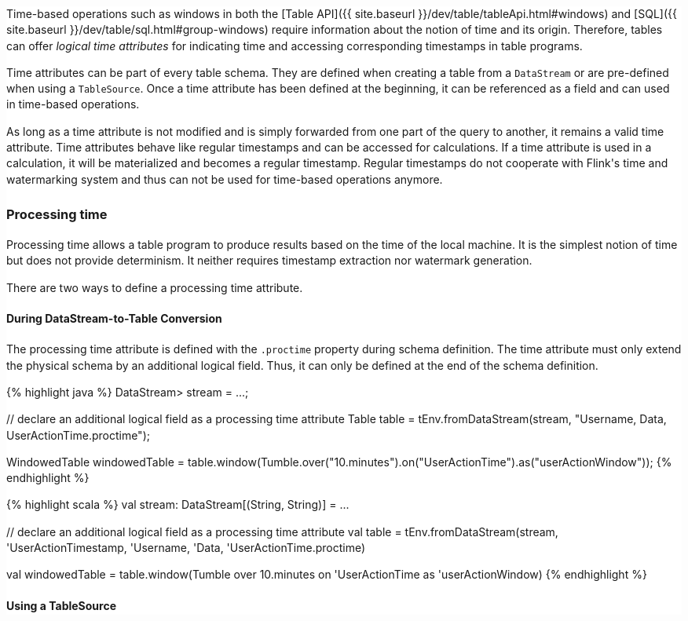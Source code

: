 Time-based operations such as windows in both the [Table API]({{ site.baseurl }}/dev/table/tableApi.html#windows) and [SQL]({{ site.baseurl }}/dev/table/sql.html#group-windows) require information about the notion of time and its origin. Therefore, tables can offer *logical time attributes* for indicating time and accessing corresponding timestamps in table programs.

Time attributes can be part of every table schema. They are defined when creating a table from a `DataStream` or are pre-defined when using a `TableSource`. Once a time attribute has been defined at the beginning, it can be referenced as a field and can used in time-based operations.

As long as a time attribute is not modified and is simply forwarded from one part of the query to another, it remains a valid time attribute. Time attributes behave like regular timestamps and can be accessed for calculations. If a time attribute is used in a calculation, it will be materialized and becomes a regular timestamp. Regular timestamps do not cooperate with Flink's time and watermarking system and thus can not be used for time-based operations anymore.

### Processing time

Processing time allows a table program to produce results based on the time of the local machine. It is the simplest notion of time but does not provide determinism. It neither requires timestamp extraction nor watermark generation.

There are two ways to define a processing time attribute.

#### During DataStream-to-Table Conversion

The processing time attribute is defined with the `.proctime` property during schema definition. The time attribute must only extend the physical schema by an additional logical field. Thus, it can only be defined at the end of the schema definition.

<div class="codetabs" markdown="1">
<div data-lang="java" markdown="1">
{% highlight java %}
DataStream<Tuple2<String, String>> stream = ...;

// declare an additional logical field as a processing time attribute
Table table = tEnv.fromDataStream(stream, "Username, Data, UserActionTime.proctime");

WindowedTable windowedTable = table.window(Tumble.over("10.minutes").on("UserActionTime").as("userActionWindow"));
{% endhighlight %}
</div>
<div data-lang="scala" markdown="1">
{% highlight scala %}
val stream: DataStream[(String, String)] = ...

// declare an additional logical field as a processing time attribute
val table = tEnv.fromDataStream(stream, 'UserActionTimestamp, 'Username, 'Data, 'UserActionTime.proctime)

val windowedTable = table.window(Tumble over 10.minutes on 'UserActionTime as 'userActionWindow)
{% endhighlight %}
</div>
</div>

#### Using a TableSource
